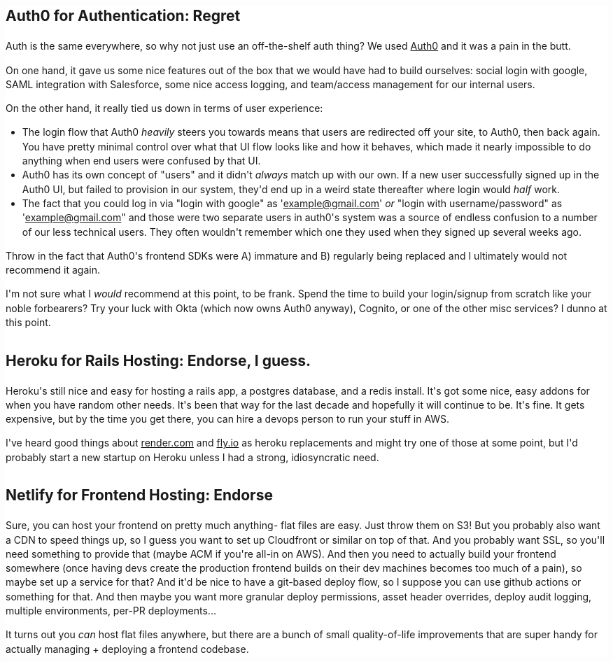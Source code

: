 ## Auth0 for Authentication: Regret
Auth is the same everywhere, so why not just use an off-the-shelf auth thing?  We used [Auth0](https://auth0.com/) and it was a pain in the butt.

On one hand, it gave us some nice features out of the box that we would have had to build ourselves: social login with google, SAML integration with Salesforce, some nice access logging, and team/access management for our internal users.

On the other hand, it really tied us down in terms of user experience:
- The login flow that Auth0 *heavily* steers you towards means that users are redirected off your site, to Auth0, then back again.  You have pretty minimal control over what that UI flow looks like and how it behaves, which made it nearly impossible to do anything when end users were confused by that UI.
- Auth0 has its own concept of "users" and it didn't *always* match up with our own.  If a new user successfully signed up in the Auth0 UI, but failed to provision in our system, they'd end up in a weird state thereafter where login would *half* work.
- The fact that you could log in via "login with google" as 'example@gmail.com' *or* "login with username/password" as 'example@gmail.com" and those were two separate users in auth0's system was a source of endless confusion to a number of our less technical users.  They often wouldn't remember which one they used when they signed up several weeks ago.

Throw in the fact that Auth0's frontend SDKs were A) immature and B) regularly being replaced and I ultimately would not recommend it again.

I'm not sure what I *would* recommend at this point, to be frank.  Spend the time to build your login/signup from scratch like your noble forbearers?  Try your luck with Okta (which now owns Auth0 anyway), Cognito, or one of the other misc services?  I dunno at this point.

## Heroku for Rails Hosting: Endorse, I guess.

Heroku's still nice and easy for hosting a rails app, a postgres database, and a redis install.  It's got some nice, easy addons for when you have random other needs.  It's been that way for the last decade and hopefully it will continue to be.  It's fine.  It gets expensive, but by the time you get there, you can hire a devops person to run your stuff in AWS.

I've heard good things about [render.com](https://render.com) and [fly.io](https://fly.io) as heroku replacements and might try one of those at some point, but I'd probably start a new startup on Heroku unless I had a strong, idiosyncratic need.

## Netlify for Frontend Hosting: Endorse
Sure, you can host your frontend on pretty much anything- flat files are easy.  Just throw them on S3!  But you probably also want a CDN to speed things up, so I guess you want to set up Cloudfront or similar on top of that.  And you probably want SSL, so you'll need something to provide that (maybe ACM if you're all-in on AWS).  And then you need to actually build your frontend somewhere (once having devs create the production frontend builds on their dev machines becomes too much of a pain), so maybe set up a service for that?  And it'd be nice to have a git-based deploy flow, so I suppose you can use github actions or something for that.  And then maybe you want more granular deploy permissions, asset header overrides, deploy audit logging, multiple environments, per-PR deployments...

It turns out you *can* host flat files anywhere, but there are a bunch of small quality-of-life improvements that are super handy for actually managing + deploying a frontend codebase.
